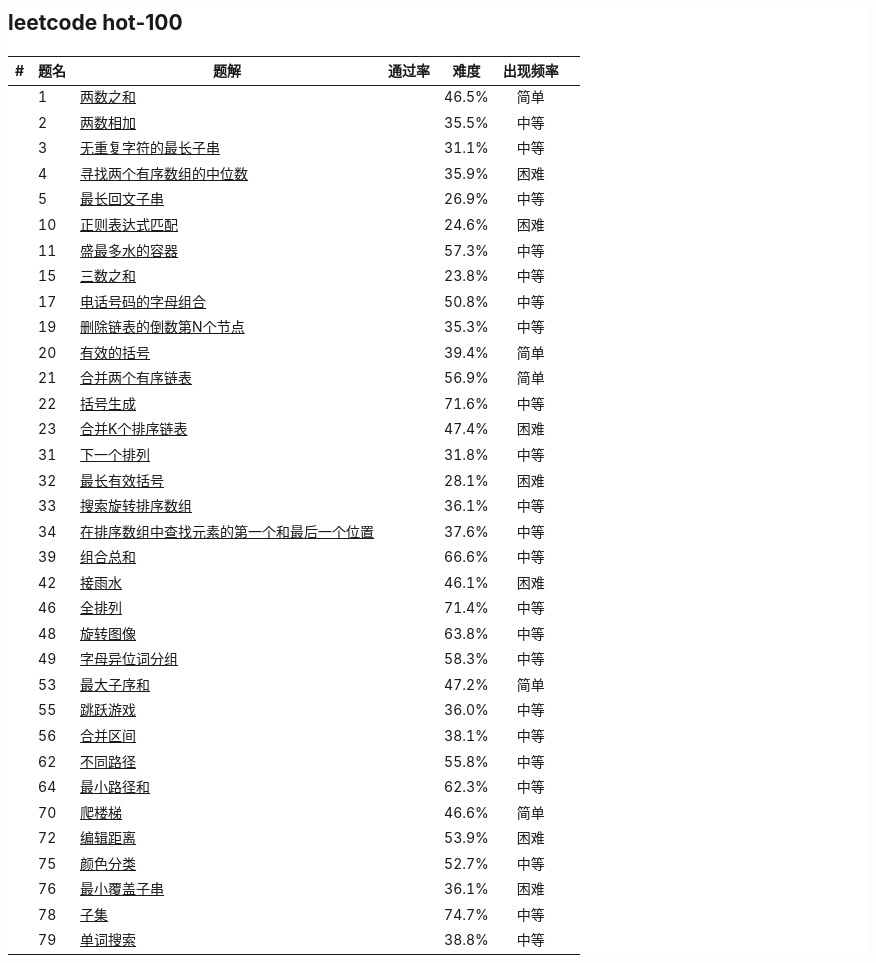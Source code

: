 ## leetcode hot-100

| #    | 题名 | 题解                                                         | 通过率 | 难度  | 出现频率 |      |
| ---- | ---- | ------------------------------------------------------------ | ------ | ----- | :------: | ---- |
|      | 1    | [两数之和](https://leetcode-cn.com/problems/two-sum)         |        | 46.5% |   简单   |      |
|      | 2    | [两数相加](https://leetcode-cn.com/problems/add-two-numbers) |        | 35.5% |   中等   |      |
|      | 3    | [无重复字符的最长子串](https://leetcode-cn.com/problems/longest-substring-without-repeating-characters) |        | 31.1% |   中等   |      |
|      | 4    | [寻找两个有序数组的中位数](https://leetcode-cn.com/problems/median-of-two-sorted-arrays) |        | 35.9% |   困难   |      |
|      | 5    | [最长回文子串](https://leetcode-cn.com/problems/longest-palindromic-substring) |        | 26.9% |   中等   |      |
|      | 10   | [正则表达式匹配](https://leetcode-cn.com/problems/regular-expression-matching) |        | 24.6% |   困难   |      |
|      | 11   | [盛最多水的容器](https://leetcode-cn.com/problems/container-with-most-water) |        | 57.3% |   中等   |      |
|      | 15   | [三数之和](https://leetcode-cn.com/problems/3sum)            |        | 23.8% |   中等   |      |
|      | 17   | [电话号码的字母组合](https://leetcode-cn.com/problems/letter-combinations-of-a-phone-number) |        | 50.8% |   中等   |      |
|      | 19   | [删除链表的倒数第N个节点](https://leetcode-cn.com/problems/remove-nth-node-from-end-of-list) |        | 35.3% |   中等   |      |
|      | 20   | [有效的括号](https://leetcode-cn.com/problems/valid-parentheses) |        | 39.4% |   简单   |      |
|      | 21   | [合并两个有序链表](https://leetcode-cn.com/problems/merge-two-sorted-lists) |        | 56.9% |   简单   |      |
|      | 22   | [括号生成](https://leetcode-cn.com/problems/generate-parentheses) |        | 71.6% |   中等   |      |
|      | 23   | [合并K个排序链表](https://leetcode-cn.com/problems/merge-k-sorted-lists) |        | 47.4% |   困难   |      |
|      | 31   | [下一个排列](https://leetcode-cn.com/problems/next-permutation) |        | 31.8% |   中等   |      |
|      | 32   | [最长有效括号](https://leetcode-cn.com/problems/longest-valid-parentheses) |        | 28.1% |   困难   |      |
|      | 33   | [搜索旋转排序数组](https://leetcode-cn.com/problems/search-in-rotated-sorted-array) |        | 36.1% |   中等   |      |
|      | 34   | [在排序数组中查找元素的第一个和最后一个位置](https://leetcode-cn.com/problems/find-first-and-last-position-of-element-in-sorted-array) |        | 37.6% |   中等   |      |
|      | 39   | [组合总和](https://leetcode-cn.com/problems/combination-sum) |        | 66.6% |   中等   |      |
|      | 42   | [接雨水](https://leetcode-cn.com/problems/trapping-rain-water) |        | 46.1% |   困难   |      |
|      | 46   | [全排列](https://leetcode-cn.com/problems/permutations)      |        | 71.4% |   中等   |      |
|      | 48   | [旋转图像](https://leetcode-cn.com/problems/rotate-image)    |        | 63.8% |   中等   |      |
|      | 49   | [字母异位词分组](https://leetcode-cn.com/problems/group-anagrams) |        | 58.3% |   中等   |      |
|      | 53   | [最大子序和](https://leetcode-cn.com/problems/maximum-subarray) |        | 47.2% |   简单   |      |
|      | 55   | [跳跃游戏](https://leetcode-cn.com/problems/jump-game)       |        | 36.0% |   中等   |      |
|      | 56   | [合并区间](https://leetcode-cn.com/problems/merge-intervals) |        | 38.1% |   中等   |      |
|      | 62   | [不同路径](https://leetcode-cn.com/problems/unique-paths)    |        | 55.8% |   中等   |      |
|      | 64   | [最小路径和](https://leetcode-cn.com/problems/minimum-path-sum) |        | 62.3% |   中等   |      |
|      | 70   | [爬楼梯](https://leetcode-cn.com/problems/climbing-stairs)   |        | 46.6% |   简单   |      |
|      | 72   | [编辑距离](https://leetcode-cn.com/problems/edit-distance)   |        | 53.9% |   困难   |      |
|      | 75   | [颜色分类](https://leetcode-cn.com/problems/sort-colors)     |        | 52.7% |   中等   |      |
|      | 76   | [最小覆盖子串](https://leetcode-cn.com/problems/minimum-window-substring) |        | 36.1% |   困难   |      |
|      | 78   | [子集](https://leetcode-cn.com/problems/subsets)             |        | 74.7% |   中等   |      |
|      | 79   | [单词搜索](https://leetcode-cn.com/problems/word-search)     |        | 38.8% |   中等   |      |
